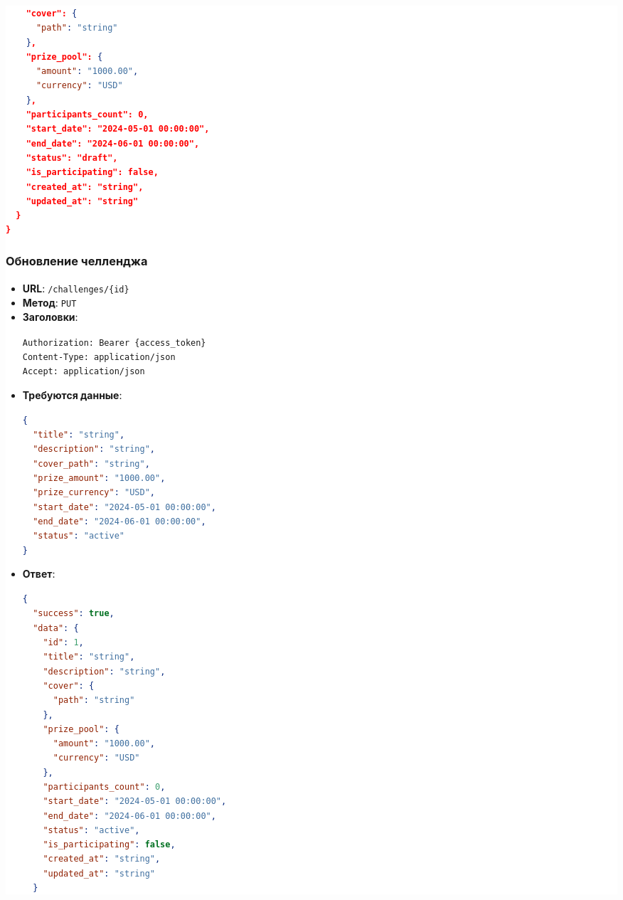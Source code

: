   ```json
      "cover": {
        "path": "string"
      },
      "prize_pool": {
        "amount": "1000.00",
        "currency": "USD"
      },
      "participants_count": 0,
      "start_date": "2024-05-01 00:00:00",
      "end_date": "2024-06-01 00:00:00",
      "status": "draft",
      "is_participating": false,
      "created_at": "string",
      "updated_at": "string"
    }
  }
  ```

### Обновление челленджа

- **URL**: `/challenges/{id}`
- **Метод**: `PUT`
- **Заголовки**: 
  ```
  Authorization: Bearer {access_token}
  Content-Type: application/json
  Accept: application/json
  ```
- **Требуются данные**:
  ```json
  {
    "title": "string",
    "description": "string",
    "cover_path": "string",
    "prize_amount": "1000.00",
    "prize_currency": "USD",
    "start_date": "2024-05-01 00:00:00",
    "end_date": "2024-06-01 00:00:00",
    "status": "active"
  }
  ```
- **Ответ**:
  ```json
  {
    "success": true,
    "data": {
      "id": 1,
      "title": "string",
      "description": "string",
      "cover": {
        "path": "string"
      },
      "prize_pool": {
        "amount": "1000.00",
        "currency": "USD"
      },
      "participants_count": 0,
      "start_date": "2024-05-01 00:00:00",
      "end_date": "2024-06-01 00:00:00",
      "status": "active",
      "is_participating": false,
      "created_at": "string",
      "updated_at": "string"
    }
  ```